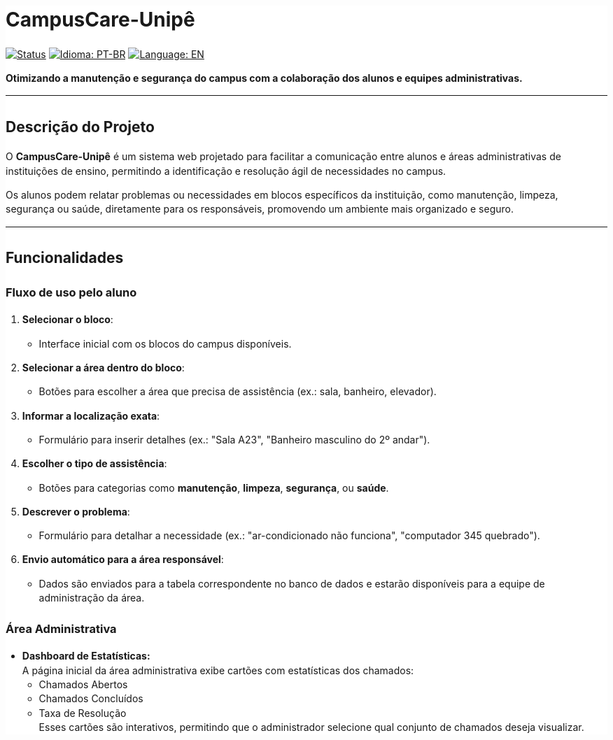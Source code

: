 # CampusCare-Unipê

[![Status](https://img.shields.io/badge/status-Em%20Desenvolvimento-orange)](README.md)
[![Idioma: PT-BR](https://img.shields.io/badge/Linguagem-Português-green)](README.md)
[![Language: EN](https://img.shields.io/badge/Language-English-red)](README.en.md)

**Otimizando a manutenção e segurança do campus com a colaboração dos alunos e equipes administrativas.**

---

## **Descrição do Projeto**

O **CampusCare-Unipê** é um sistema web projetado para facilitar a comunicação entre alunos e áreas administrativas de instituições de ensino, permitindo a identificação e resolução ágil de necessidades no campus.

Os alunos podem relatar problemas ou necessidades em blocos específicos da instituição, como manutenção, limpeza, segurança ou saúde, diretamente para os responsáveis, promovendo um ambiente mais organizado e seguro.

---

## **Funcionalidades**

### **Fluxo de uso pelo aluno**

1. **Selecionar o bloco**:

   - Interface inicial com os blocos do campus disponíveis.

2. **Selecionar a área dentro do bloco**:

   - Botões para escolher a área que precisa de assistência (ex.: sala, banheiro, elevador).

3. **Informar a localização exata**:

   - Formulário para inserir detalhes (ex.: "Sala A23", "Banheiro masculino do 2º andar").

4. **Escolher o tipo de assistência**:

   - Botões para categorias como **manutenção**, **limpeza**, **segurança**, ou **saúde**.

5. **Descrever o problema**:

   - Formulário para detalhar a necessidade (ex.: "ar-condicionado não funciona", "computador 345 quebrado").

6. **Envio automático para a área responsável**:
   - Dados são enviados para a tabela correspondente no banco de dados e estarão disponíveis para a equipe de administração da área.


### Área Administrativa

- **Dashboard de Estatísticas:**  
  A página inicial da área administrativa exibe cartões com estatísticas dos chamados:  
  - Chamados Abertos  
  - Chamados Concluídos  
  - Taxa de Resolução  
  Esses cartões são interativos, permitindo que o administrador selecione qual conjunto de chamados deseja visualizar.
